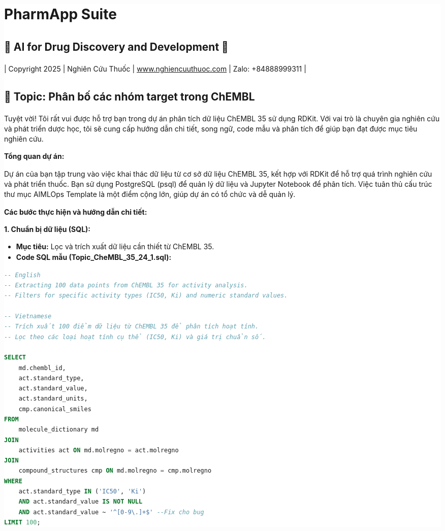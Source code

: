 # PharmApp Suite
## 🧠 AI for Drug Discovery and Development 🧪
| Copyright 2025 | Nghiên Cứu Thuốc | www.nghiencuuthuoc.com | Zalo: +84888999311 |

🧩 Topic: Phân bố các nhóm target trong ChEMBL
---
Tuyệt vời! Tôi rất vui được hỗ trợ bạn trong dự án phân tích dữ liệu ChEMBL 35 sử dụng RDKit. Với vai trò là chuyên gia nghiên cứu và phát triển dược học, tôi sẽ cung cấp hướng dẫn chi tiết, song ngữ, code mẫu và phân tích để giúp bạn đạt được mục tiêu nghiên cứu.

**Tổng quan dự án:**

Dự án của bạn tập trung vào việc khai thác dữ liệu từ cơ sở dữ liệu ChEMBL 35, kết hợp với RDKit để hỗ trợ quá trình nghiên cứu và phát triển thuốc. Bạn sử dụng PostgreSQL (psql) để quản lý dữ liệu và Jupyter Notebook để phân tích. Việc tuân thủ cấu trúc thư mục AIMLOps Template là một điểm cộng lớn, giúp dự án có tổ chức và dễ quản lý.

**Các bước thực hiện và hướng dẫn chi tiết:**

**1. Chuẩn bị dữ liệu (SQL):**

*   **Mục tiêu:** Lọc và trích xuất dữ liệu cần thiết từ ChEMBL 35.
*   **Code SQL mẫu (Topic\_CheMBL\_35\_24\_1.sql):**

```sql
-- English
-- Extracting 100 data points from ChEMBL 35 for activity analysis.
-- Filters for specific activity types (IC50, Ki) and numeric standard values.

-- Vietnamese
-- Trích xuất 100 điểm dữ liệu từ ChEMBL 35 để phân tích hoạt tính.
-- Lọc theo các loại hoạt tính cụ thể (IC50, Ki) và giá trị chuẩn số.

SELECT
    md.chembl_id,
    act.standard_type,
    act.standard_value,
    act.standard_units,
    cmp.canonical_smiles
FROM
    molecule_dictionary md
JOIN
    activities act ON md.molregno = act.molregno
JOIN
    compound_structures cmp ON md.molregno = cmp.molregno
WHERE
    act.standard_type IN ('IC50', 'Ki')
    AND act.standard_value IS NOT NULL
    AND act.standard_value ~ '^[0-9\.]+$' --Fix cho bug
LIMIT 100;
```
